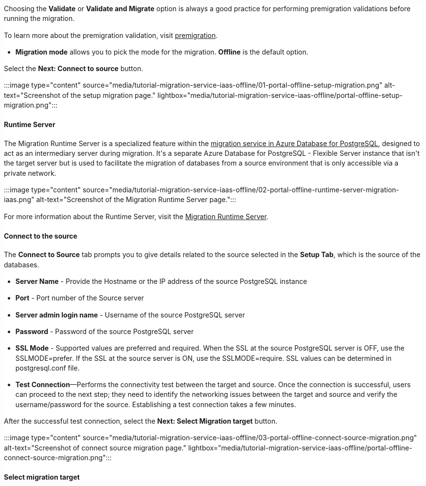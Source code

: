 Choosing the **Validate** or **Validate and Migrate** option is always a good practice for performing premigration validations before running the migration.

To learn more about the premigration validation, visit [premigration](../../concepts-premigration-migration-service.md).

- **Migration mode** allows you to pick the mode for the migration. **Offline** is the default option.

Select the **Next: Connect to source** button.

:::image type="content" source="media/tutorial-migration-service-iaas-offline/01-portal-offline-setup-migration.png" alt-text="Screenshot of the setup migration page." lightbox="media/tutorial-migration-service-iaas-offline/portal-offline-setup-migration.png":::

#### Runtime Server

The Migration Runtime Server is a specialized feature within the [migration service in Azure Database for PostgreSQL](concepts-migration-service-postgresql.md), designed to act as an intermediary server during migration. It's a separate Azure Database for PostgreSQL - Flexible Server instance that isn't the target server but is used to facilitate the migration of databases from a source environment that is only accessible via a private network.

:::image type="content" source="media/tutorial-migration-service-iaas-offline/02-portal-offline-runtime-server-migration-iaas.png" alt-text="Screenshot of the Migration Runtime Server page.":::

For more information about the Runtime Server, visit the [Migration Runtime Server](concepts-migration-service-runtime-server.md).

#### Connect to the source

The **Connect to Source** tab prompts you to give details related to the source selected in the **Setup Tab**, which is the source of the databases.

- **Server Name** - Provide the Hostname or the IP address of the source PostgreSQL instance

- **Port** - Port number of the Source server

- **Server admin login name** - Username of the source PostgreSQL server

- **Password** - Password of the source PostgreSQL server

- **SSL Mode** - Supported values are preferred and required. When the SSL at the source PostgreSQL server is OFF, use the SSLMODE=prefer. If the SSL at the source server is ON, use the SSLMODE=require. SSL values can be determined in postgresql.conf file.

- **Test Connection**—Performs the connectivity test between the target and source. Once the connection is successful, users can proceed to the next step; they need to identify the networking issues between the target and source and verify the username/password for the source. Establishing a test connection takes a few minutes.

After the successful test connection, select the **Next: Select Migration target** button.

:::image type="content" source="media/tutorial-migration-service-iaas-offline/03-portal-offline-connect-source-migration.png" alt-text="Screenshot of connect source migration page." lightbox="media/tutorial-migration-service-iaas-offline/portal-offline-connect-source-migration.png":::

#### Select migration target
